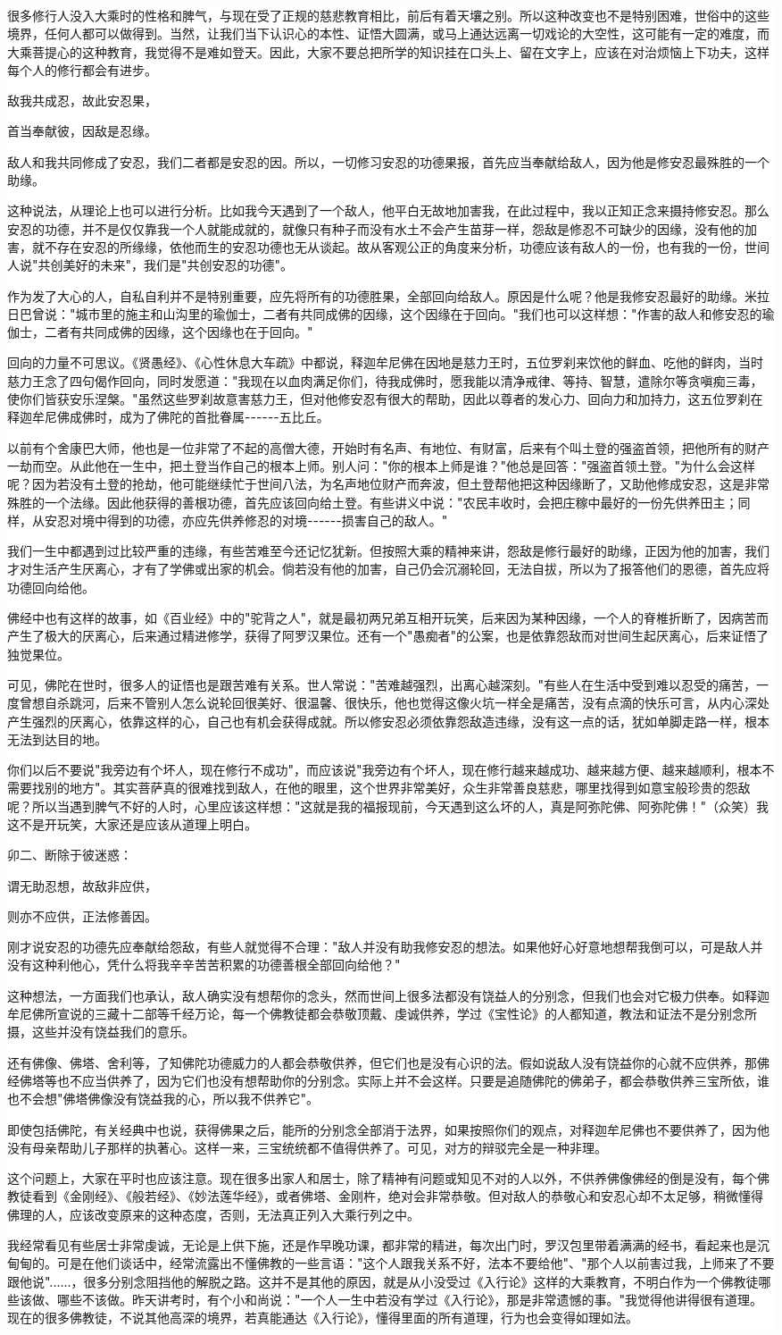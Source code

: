 很多修行人没入大乘时的性格和脾气，与现在受了正规的慈悲教育相比，前后有着天壤之别。所以这种改变也不是特别困难，世俗中的这些境界，任何人都可以做得到。当然，让我们当下认识心的本性、证悟大圆满，或马上通达远离一切戏论的大空性，这可能有一定的难度，而大乘菩提心的这种教育，我觉得不是难如登天。因此，大家不要总把所学的知识挂在口头上、留在文字上，应该在对治烦恼上下功夫，这样每个人的修行都会有进步。

敌我共成忍，故此安忍果，

首当奉献彼，因敌是忍缘。

敌人和我共同修成了安忍，我们二者都是安忍的因。所以，一切修习安忍的功德果报，首先应当奉献给敌人，因为他是修安忍最殊胜的一个助缘。

这种说法，从理论上也可以进行分析。比如我今天遇到了一个敌人，他平白无故地加害我，在此过程中，我以正知正念来摄持修安忍。那么安忍的功德，并不是仅仅靠我一个人就能成就的，就像只有种子而没有水土不会产生苗芽一样，怨敌是修忍不可缺少的因缘，没有他的加害，就不存在安忍的所缘缘，依他而生的安忍功德也无从谈起。故从客观公正的角度来分析，功德应该有敌人的一份，也有我的一份，世间人说"共创美好的未来"，我们是"共创安忍的功德"。

作为发了大心的人，自私自利并不是特别重要，应先将所有的功德胜果，全部回向给敌人。原因是什么呢？他是我修安忍最好的助缘。米拉日巴曾说："城市里的施主和山沟里的瑜伽士，二者有共同成佛的因缘，这个因缘在于回向。"我们也可以这样想："作害的敌人和修安忍的瑜伽士，二者有共同成佛的因缘，这个因缘也在于回向。"

回向的力量不可思议。《贤愚经》、《心性休息大车疏》中都说，释迦牟尼佛在因地是慈力王时，五位罗刹来饮他的鲜血、吃他的鲜肉，当时慈力王念了四句偈作回向，同时发愿道："我现在以血肉满足你们，待我成佛时，愿我能以清净戒律、等持、智慧，遣除尔等贪嗔痴三毒，使你们皆获安乐涅槃。"虽然这些罗刹故意害慈力王，但对他修安忍有很大的帮助，因此以尊者的发心力、回向力和加持力，这五位罗刹在释迦牟尼佛成佛时，成为了佛陀的首批眷属------五比丘。

以前有个舍康巴大师，他也是一位非常了不起的高僧大德，开始时有名声、有地位、有财富，后来有个叫土登的强盗首领，把他所有的财产一劫而空。从此他在一生中，把土登当作自己的根本上师。别人问："你的根本上师是谁？"他总是回答："强盗首领土登。"为什么会这样呢？因为若没有土登的抢劫，他可能继续忙于世间八法，为名声地位财产而奔波，但土登帮他把这种因缘断了，又助他修成安忍，这是非常殊胜的一个法缘。因此他获得的善根功德，首先应该回向给土登。有些讲义中说："农民丰收时，会把庄稼中最好的一份先供养田主；同样，从安忍对境中得到的功德，亦应先供养修忍的对境------损害自己的敌人。"

我们一生中都遇到过比较严重的违缘，有些苦难至今还记忆犹新。但按照大乘的精神来讲，怨敌是修行最好的助缘，正因为他的加害，我们才对生活产生厌离心，才有了学佛或出家的机会。倘若没有他的加害，自己仍会沉溺轮回，无法自拔，所以为了报答他们的恩德，首先应将功德回向给他。

佛经中也有这样的故事，如《百业经》中的"驼背之人"，就是最初两兄弟互相开玩笑，后来因为某种因缘，一个人的脊椎折断了，因病苦而产生了极大的厌离心，后来通过精进修学，获得了阿罗汉果位。还有一个"愚痴者"的公案，也是依靠怨敌而对世间生起厌离心，后来证悟了独觉果位。

可见，佛陀在世时，很多人的证悟也是跟苦难有关系。世人常说："苦难越强烈，出离心越深刻。"有些人在生活中受到难以忍受的痛苦，一度曾想自杀跳河，后来不管别人怎么说轮回很美好、很温馨、很快乐，他也觉得这像火坑一样全是痛苦，没有点滴的快乐可言，从内心深处产生强烈的厌离心，依靠这样的心，自己也有机会获得成就。所以修安忍必须依靠怨敌造违缘，没有这一点的话，犹如单脚走路一样，根本无法到达目的地。

你们以后不要说"我旁边有个坏人，现在修行不成功"，而应该说"我旁边有个坏人，现在修行越来越成功、越来越方便、越来越顺利，根本不需要找别的地方"。其实菩萨真的很难找到敌人，在他的眼里，这个世界非常美好，众生非常善良慈悲，哪里找得到如意宝般珍贵的怨敌呢？所以当遇到脾气不好的人时，心里应该这样想："这就是我的福报现前，今天遇到这么坏的人，真是阿弥陀佛、阿弥陀佛！"（众笑）我这不是开玩笑，大家还是应该从道理上明白。

卯二、断除于彼迷惑：

谓无助忍想，故敌非应供，

则亦不应供，正法修善因。

刚才说安忍的功德先应奉献给怨敌，有些人就觉得不合理："敌人并没有助我修安忍的想法。如果他好心好意地想帮我倒可以，可是敌人并没有这种利他心，凭什么将我辛辛苦苦积累的功德善根全部回向给他？"

这种想法，一方面我们也承认，敌人确实没有想帮你的念头，然而世间上很多法都没有饶益人的分别念，但我们也会对它极力供奉。如释迦牟尼佛所宣说的三藏十二部等千经万论，每一个佛教徒都会恭敬顶戴、虔诚供养，学过《宝性论》的人都知道，教法和证法不是分别念所摄，这些并没有饶益我们的意乐。

还有佛像、佛塔、舍利等，了知佛陀功德威力的人都会恭敬供养，但它们也是没有心识的法。假如说敌人没有饶益你的心就不应供养，那佛经佛塔等也不应当供养了，因为它们也没有想帮助你的分别念。实际上并不会这样。只要是追随佛陀的佛弟子，都会恭敬供养三宝所依，谁也不会想"佛塔佛像没有饶益我的心，所以我不供养它"。

即使包括佛陀，有关经典中也说，获得佛果之后，能所的分别念全部消于法界，如果按照你们的观点，对释迦牟尼佛也不要供养了，因为他没有母亲帮助儿子那样的执著心。这样一来，三宝统统都不值得供养了。可见，对方的辩驳完全是一种非理。

这个问题上，大家在平时也应该注意。现在很多出家人和居士，除了精神有问题或知见不对的人以外，不供养佛像佛经的倒是没有，每个佛教徒看到《金刚经》、《般若经》、《妙法莲华经》，或者佛塔、金刚杵，绝对会非常恭敬。但对敌人的恭敬心和安忍心却不太足够，稍微懂得佛理的人，应该改变原来的这种态度，否则，无法真正列入大乘行列之中。

我经常看见有些居士非常虔诚，无论是上供下施，还是作早晚功课，都非常的精进，每次出门时，罗汉包里带着满满的经书，看起来也是沉甸甸的。可是在他们谈话中，经常流露出不懂佛教的一些言语："这个人跟我关系不好，法本不要给他"、"那个人以前害过我，上师来了不要跟他说"......，很多分别念阻挡他的解脱之路。这并不是其他的原因，就是从小没受过《入行论》这样的大乘教育，不明白作为一个佛教徒哪些该做、哪些不该做。昨天讲考时，有个小和尚说："一个人一生中若没有学过《入行论》，那是非常遗憾的事。"我觉得他讲得很有道理。现在的很多佛教徒，不说其他高深的境界，若真能通达《入行论》，懂得里面的所有道理，行为也会变得如理如法。
